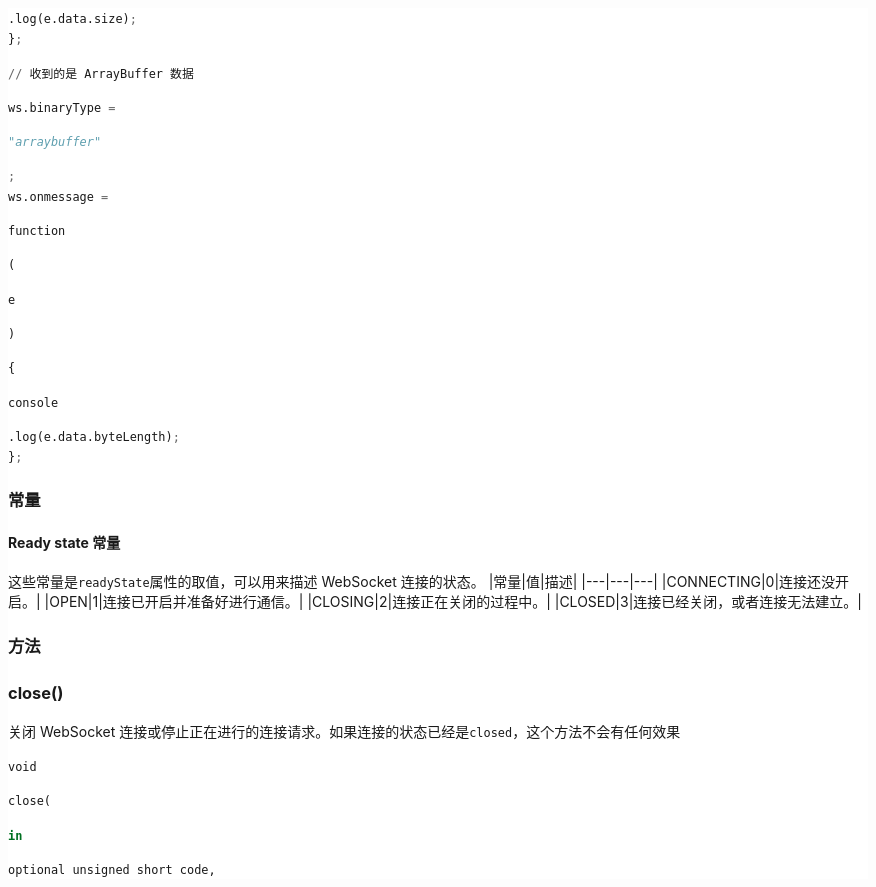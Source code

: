 ```python
```
```python
.log(e.data.size);
};
```
```python
// 收到的是 ArrayBuffer 数据
```
```python
ws.binaryType =
```
```python
"arraybuffer"
```
```python
;
ws.onmessage =
```
```python
function
```
```python
(
```
```python
e
```
```python
)
```
```python
{
```
```python
console
```
```python
.log(e.data.byteLength);
};
```
### 常量
#### Ready state 常量
这些常量是`readyState`属性的取值，可以用来描述 WebSocket 连接的状态。
|常量|值|描述|
|---|---|---|
|CONNECTING|0|连接还没开启。|
|OPEN|1|连接已开启并准备好进行通信。|
|CLOSING|2|连接正在关闭的过程中。|
|CLOSED|3|连接已经关闭，或者连接无法建立。|
### 方法
### close()
关闭 WebSocket 连接或停止正在进行的连接请求。如果连接的状态已经是`closed`，这个方法不会有任何效果
```python
void
```
```python
close(
```
```python
in
```
```python
optional unsigned short code,
```